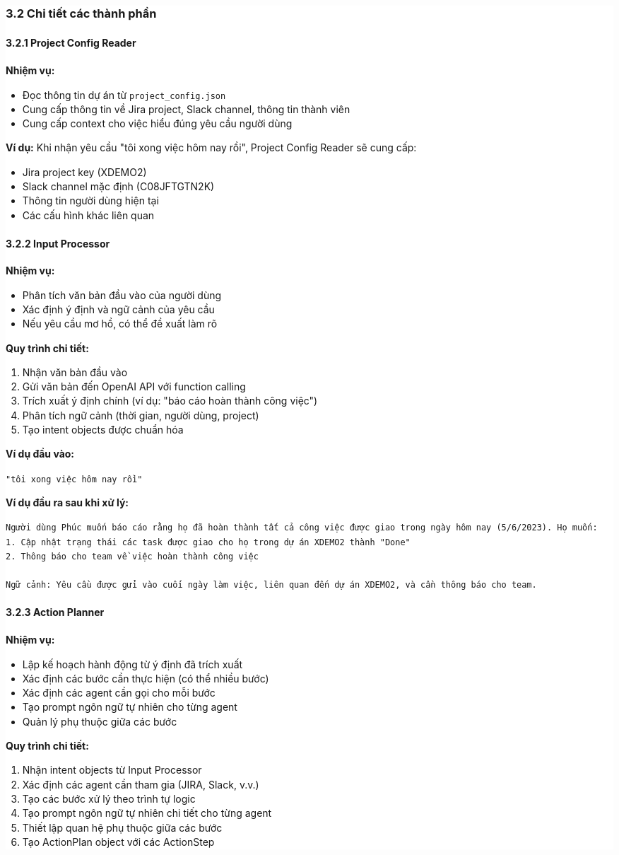 ### 3.2 Chi tiết các thành phần

#### 3.2.1 Project Config Reader
**Nhiệm vụ:**
- Đọc thông tin dự án từ `project_config.json`
- Cung cấp thông tin về Jira project, Slack channel, thông tin thành viên
- Cung cấp context cho việc hiểu đúng yêu cầu người dùng

**Ví dụ:**
Khi nhận yêu cầu "tôi xong việc hôm nay rồi", Project Config Reader sẽ cung cấp:
- Jira project key (XDEMO2)
- Slack channel mặc định (C08JFTGTN2K)
- Thông tin người dùng hiện tại
- Các cấu hình khác liên quan

#### 3.2.2 Input Processor
**Nhiệm vụ:**
- Phân tích văn bản đầu vào của người dùng
- Xác định ý định và ngữ cảnh của yêu cầu
- Nếu yêu cầu mơ hồ, có thể đề xuất làm rõ

**Quy trình chi tiết:**
1. Nhận văn bản đầu vào
2. Gửi văn bản đến OpenAI API với function calling
3. Trích xuất ý định chính (ví dụ: "báo cáo hoàn thành công việc")
4. Phân tích ngữ cảnh (thời gian, người dùng, project)
5. Tạo intent objects được chuẩn hóa

**Ví dụ đầu vào:**
```
"tôi xong việc hôm nay rồi"
```

**Ví dụ đầu ra sau khi xử lý:**
```
Người dùng Phúc muốn báo cáo rằng họ đã hoàn thành tất cả công việc được giao trong ngày hôm nay (5/6/2023). Họ muốn:
1. Cập nhật trạng thái các task được giao cho họ trong dự án XDEMO2 thành "Done"
2. Thông báo cho team về việc hoàn thành công việc

Ngữ cảnh: Yêu cầu được gửi vào cuối ngày làm việc, liên quan đến dự án XDEMO2, và cần thông báo cho team.
```

#### 3.2.3 Action Planner
**Nhiệm vụ:**
- Lập kế hoạch hành động từ ý định đã trích xuất
- Xác định các bước cần thực hiện (có thể nhiều bước)
- Xác định các agent cần gọi cho mỗi bước
- Tạo prompt ngôn ngữ tự nhiên cho từng agent
- Quản lý phụ thuộc giữa các bước

**Quy trình chi tiết:**
1. Nhận intent objects từ Input Processor
2. Xác định các agent cần tham gia (JIRA, Slack, v.v.)
3. Tạo các bước xử lý theo trình tự logic
4. Tạo prompt ngôn ngữ tự nhiên chi tiết cho từng agent
5. Thiết lập quan hệ phụ thuộc giữa các bước
6. Tạo ActionPlan object với các ActionStep
